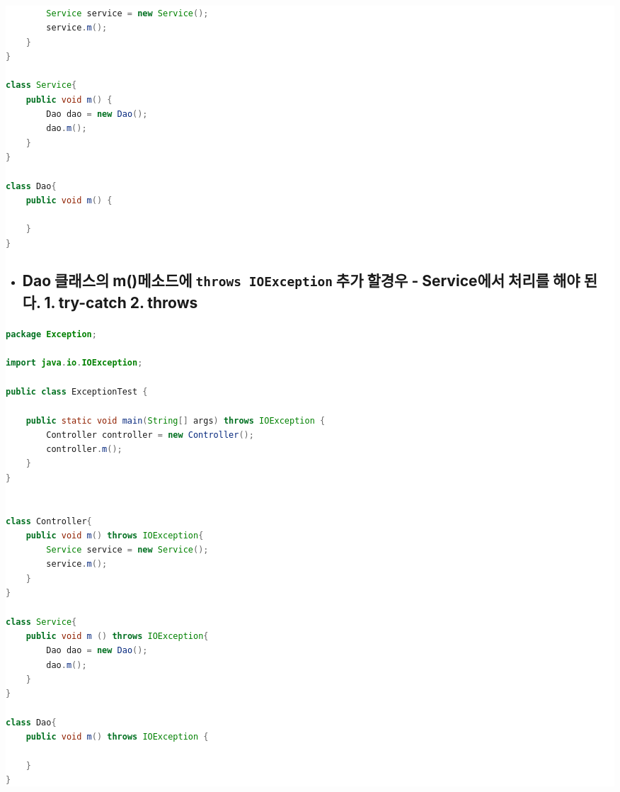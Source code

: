 ```java
		Service service = new Service();
		service.m();
	}
}

class Service{
	public void m() {
		Dao dao = new Dao();
		dao.m();
	}
}

class Dao{
	public void m() {
		
	}
}
```

- Dao 클래스의 m()메소드에 `throws IOException` 추가 할경우	- Service에서 처리를 해야 된다.
		1. try-catch
		2. throws
	- 

```java
package Exception;

import java.io.IOException;

public class ExceptionTest {
	
	public static void main(String[] args) throws IOException {
		Controller controller = new Controller();
		controller.m();
	}
}


class Controller{
	public void m() throws IOException{
		Service service = new Service();
		service.m();
	}
}

class Service{
	public void m () throws IOException{
		Dao dao = new Dao();
		dao.m();
	}
}

class Dao{
	public void m() throws IOException {
		
	}
}
```
